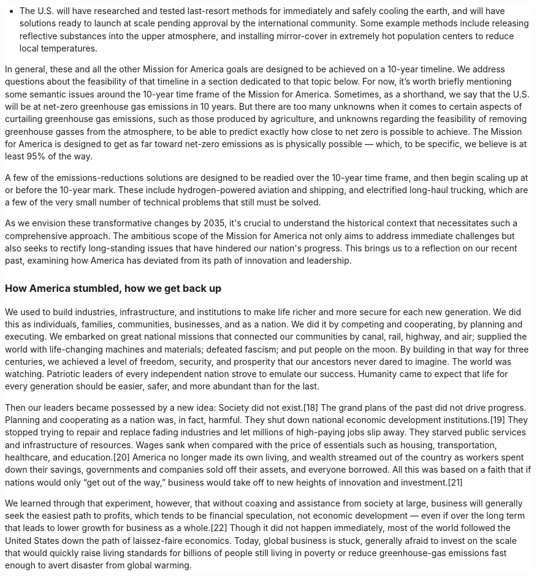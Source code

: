 * The U.S. will have researched and tested last-resort methods for immediately and safely cooling the earth, and will have solutions ready to launch at scale pending approval by the international community. Some example methods include releasing reflective substances into the upper atmosphere, and installing mirror-cover in extremely hot population centers to reduce local temperatures.

In general, these and all the other Mission for America goals are designed to be achieved on a 10-year timeline. We address questions about the feasibility of that timeline in a section dedicated to that topic below. For now, it’s worth briefly mentioning some semantic issues around the 10-year time frame of the Mission for America. Sometimes, as a shorthand, we say that the U.S. will be at net-zero greenhouse gas emissions in 10 years. But there are too many unknowns when it comes to certain aspects of curtailing greenhouse gas emissions, such as those produced by agriculture, and unknowns regarding the feasibility of removing greenhouse gasses from the atmosphere, to be able to predict exactly how close to net zero is possible to achieve. The Mission for America is designed to get as far toward net-zero emissions as is physically possible — which, to be specific, we believe is at least 95% of the way.

A few of the emissions-reductions solutions are designed to be readied over the 10-year time frame, and then begin scaling up at or before the 10-year mark. These include hydrogen-powered aviation and shipping, and electrified long-haul trucking, which are a few of the very small number of technical problems that still must be solved.

As we envision these transformative changes by 2035, it's crucial to understand the historical context that necessitates such a comprehensive approach. The ambitious scope of the Mission for America not only aims to address immediate challenges but also seeks to rectify long-standing issues that have hindered our nation's progress. This brings us to a reflection on our recent past, examining how America has deviated from its path of innovation and leadership.

### How America stumbled, how we get back up

We used to build industries, infrastructure, and institutions to make life richer and more secure for each new generation. We did this as individuals, families, communities, businesses, and as a nation. We did it by competing and cooperating, by planning and executing. We embarked on great national missions that connected our communities by canal, rail, highway, and air; supplied the world with life-changing machines and materials; defeated fascism; and put people on the moon. By building in that way for three centuries, we achieved a level of freedom, security, and prosperity that our ancestors never dared to imagine. The world was watching. Patriotic leaders of every independent nation strove to emulate our success. Humanity came to expect that life for every generation should be easier, safer, and more abundant than for the last.

Then our leaders became possessed by a new idea: Society did not exist.\[18] The grand plans of the past did not drive progress. Planning and cooperating as a nation was, in fact, harmful. They shut down national economic development institutions.\[19] They stopped trying to repair and replace fading industries and let millions of high-paying jobs slip away. They starved public services and infrastructure of resources. Wages sank when compared with the price of essentials such as housing, transportation, healthcare, and education.\[20] America no longer made its own living, and wealth streamed out of the country as workers spent down their savings, governments and companies sold off their assets, and everyone borrowed. All this was based on a faith that if nations would only “get out of the way,” business would take off to new heights of innovation and investment.\[21]

We learned through that experiment, however, that without coaxing and assistance from society at large, business will generally seek the easiest path to profits, which tends to be financial speculation, not economic development — even if over the long term that leads to lower growth for business as a whole.\[22] Though it did not happen immediately, most of the world followed the United States down the path of laissez-faire economics. Today, global business is stuck, generally afraid to invest on the scale that would quickly raise living standards for billions of people still living in poverty or reduce greenhouse-gas emissions fast enough to avert disaster from global warming.
